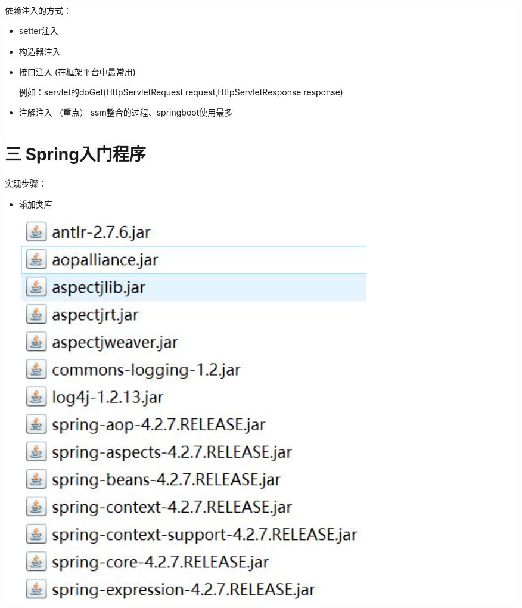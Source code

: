 依赖注入的方式：

- setter注入
- 构造器注入
- 接口注入 (在框架平台中最常用)

   例如：servlet的doGet(HttpServletRequest request,HttpServletResponse response)

- 注解注入 （重点）  ssm整合的过程、springboot使用最多







# 三 Spring入门程序

实现步骤：

- 添加类库

  ![image-20221027090946088](image-20221027090946088.png)
